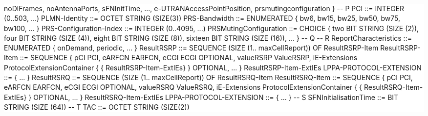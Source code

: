 noDlFrames,
noAntennaPorts,
sFNInitTime,
...,
e-UTRANAccessPointPosition,
prsmutingconfiguration
}
\-- P
PCI ::= INTEGER (0..503, ...)
PLMN-Identity ::= OCTET STRING (SIZE(3))
PRS-Bandwidth ::= ENUMERATED {
bw6,
bw15,
bw25,
bw50,
bw75,
bw100,
...
}
PRS-Configuration-Index ::= INTEGER (0..4095, ...)
PRSMutingConfiguration ::= CHOICE {
two BIT STRING (SIZE (2)),
four BIT STRING (SIZE (4)),
eight BIT STRING (SIZE (8)),
sixteen BIT STRING (SIZE (16)),
...
}
\-- Q
\-- R
ReportCharacteristics ::= ENUMERATED {
onDemand,
periodic,
...
}
ResultRSRP ::= SEQUENCE (SIZE (1.. maxCellReport)) OF ResultRSRP-Item
ResultRSRP-Item ::= SEQUENCE {
pCI PCI,
eARFCN EARFCN,
eCGI ECGI OPTIONAL,
valueRSRP ValueRSRP,
iE-Extensions ProtocolExtensionContainer { { ResultRSRP-Item-ExtIEs} }
OPTIONAL,
...
}
ResultRSRP-Item-ExtIEs LPPA-PROTOCOL-EXTENSION ::= {
...
}
ResultRSRQ ::= SEQUENCE (SIZE (1.. maxCellReport)) OF ResultRSRQ-Item
ResultRSRQ-Item ::= SEQUENCE {
pCI PCI,
eARFCN EARFCN,
eCGI ECGI OPTIONAL,
valueRSRQ ValueRSRQ,
iE-Extensions ProtocolExtensionContainer { { ResultRSRQ-Item-ExtIEs} }
OPTIONAL,
...
}
ResultRSRQ-Item-ExtIEs LPPA-PROTOCOL-EXTENSION ::= {
...
}
\-- S
SFNInitialisationTime ::= BIT STRING (SIZE (64))
\-- T
TAC ::= OCTET STRING (SIZE(2))